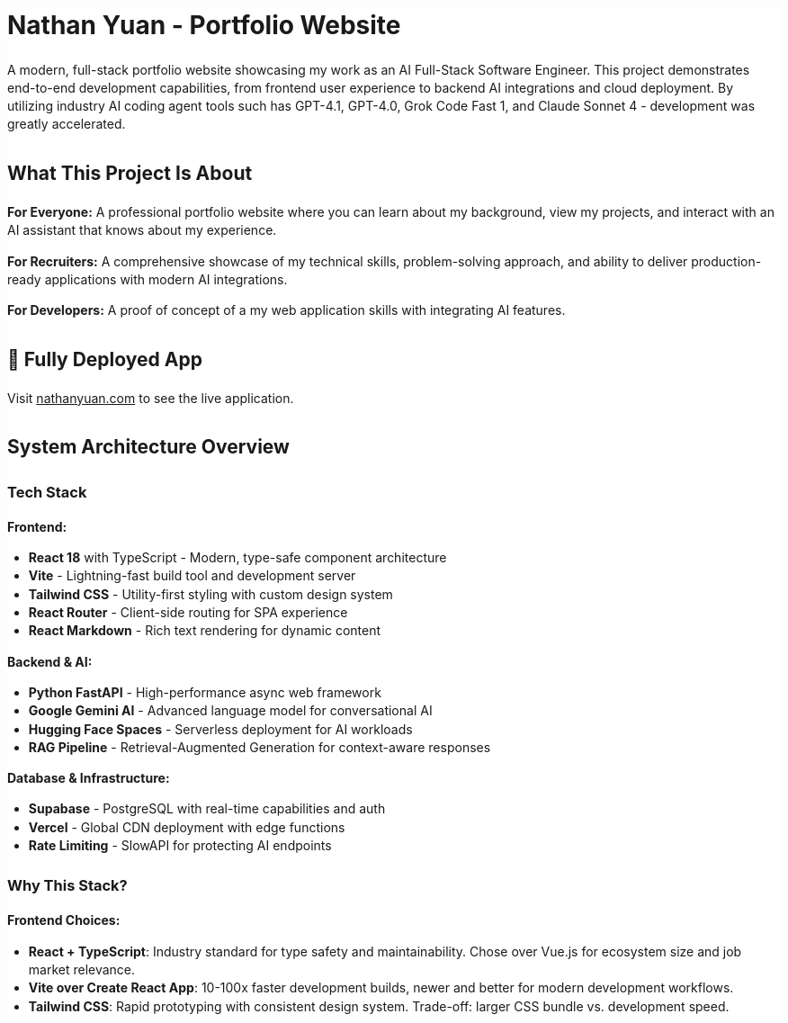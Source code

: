 # Nathan Yuan - Portfolio Website

A modern, full-stack portfolio website showcasing my work as an AI Full-Stack Software Engineer. This project demonstrates end-to-end development capabilities, from frontend user experience to backend AI integrations and cloud deployment. By utilizing industry AI coding agent tools such has GPT-4.1, GPT-4.0, Grok Code Fast 1, and Claude Sonnet 4 - development was greatly accelerated. 

## What This Project Is About

**For Everyone:** A professional portfolio website where you can learn about my background, view my projects, and interact with an AI assistant that knows about my experience.

**For Recruiters:** A comprehensive showcase of my technical skills, problem-solving approach, and ability to deliver production-ready applications with modern AI integrations.

**For Developers:** A proof of concept of a my web application skills with integrating AI features.

## 🚀 Fully Deployed App

Visit [nathanyuan.com](https://nathanyuan.com) to see the live application.

## System Architecture Overview

### Tech Stack

**Frontend:**
- **React 18** with TypeScript - Modern, type-safe component architecture
- **Vite** - Lightning-fast build tool and development server
- **Tailwind CSS** - Utility-first styling with custom design system
- **React Router** - Client-side routing for SPA experience
- **React Markdown** - Rich text rendering for dynamic content

**Backend & AI:**
- **Python FastAPI** - High-performance async web framework
- **Google Gemini AI** - Advanced language model for conversational AI
- **Hugging Face Spaces** - Serverless deployment for AI workloads
- **RAG Pipeline** - Retrieval-Augmented Generation for context-aware responses

**Database & Infrastructure:**
- **Supabase** - PostgreSQL with real-time capabilities and auth
- **Vercel** - Global CDN deployment with edge functions
- **Rate Limiting** - SlowAPI for protecting AI endpoints

### Why This Stack?

**Frontend Choices:**
- **React + TypeScript**: Industry standard for type safety and maintainability. Chose over Vue.js for ecosystem size and job market relevance.
- **Vite over Create React App**: 10-100x faster development builds, newer and better for modern development workflows.
- **Tailwind CSS**: Rapid prototyping with consistent design system. Trade-off: larger CSS bundle vs. development speed.
